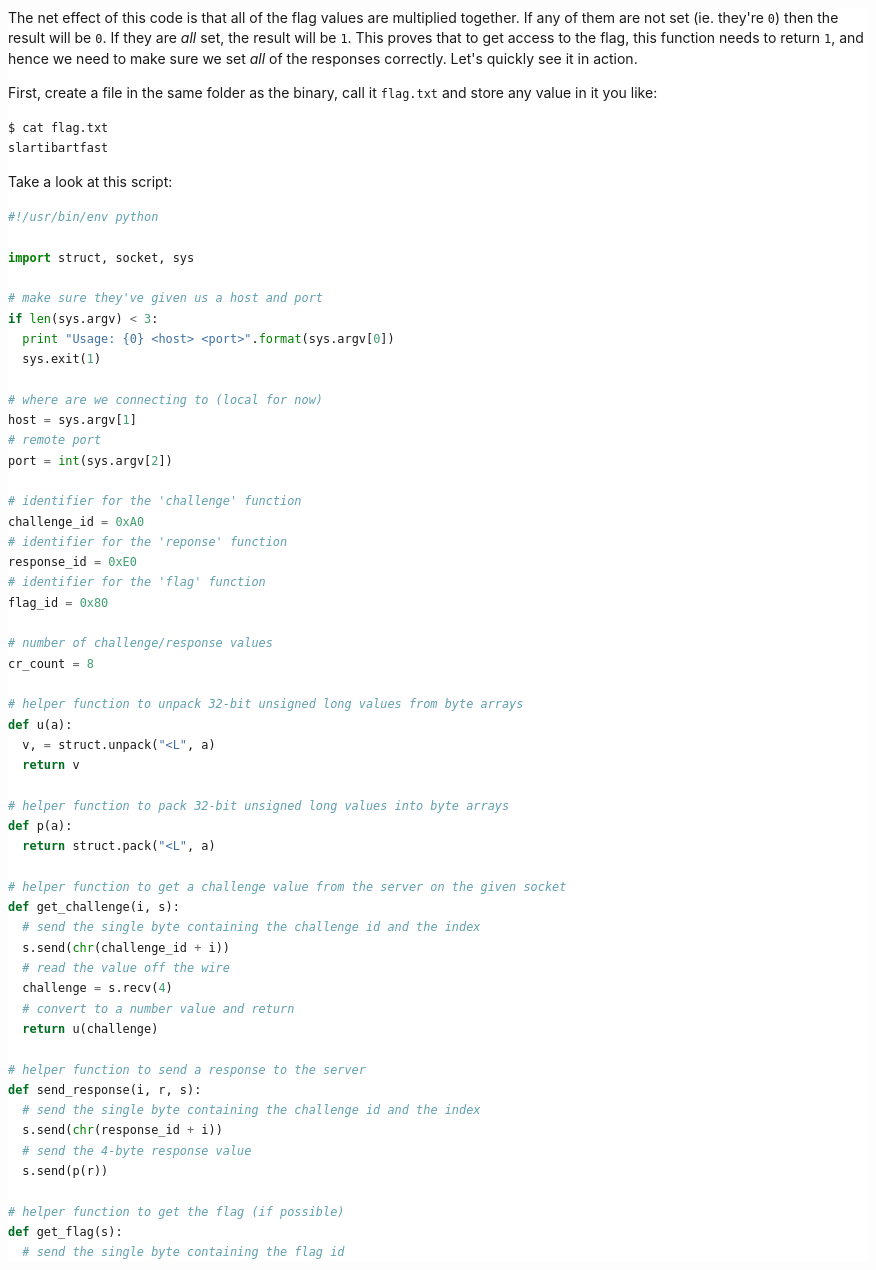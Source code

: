 The net effect of this code is that all of the flag values are multiplied together. If any of them are not set (ie. they're `0`) then the result will be `0`. If they are _all_ set, the result will be `1`. This proves that to get access to the flag, this function needs to return `1`, and hence we need to make sure we set _all_ of the responses correctly. Let's quickly see it in action.

First, create a file in the same folder as the binary, call it `flag.txt` and store any value in it you like:
```
$ cat flag.txt
slartibartfast
```
Take a look at this script:
``` python
#!/usr/bin/env python

import struct, socket, sys

# make sure they've given us a host and port
if len(sys.argv) < 3:
  print "Usage: {0} <host> <port>".format(sys.argv[0])
  sys.exit(1)

# where are we connecting to (local for now)
host = sys.argv[1]
# remote port
port = int(sys.argv[2])

# identifier for the 'challenge' function
challenge_id = 0xA0
# identifier for the 'reponse' function
response_id = 0xE0
# identifier for the 'flag' function
flag_id = 0x80

# number of challenge/response values
cr_count = 8

# helper function to unpack 32-bit unsigned long values from byte arrays
def u(a):
  v, = struct.unpack("<L", a)
  return v

# helper function to pack 32-bit unsigned long values into byte arrays
def p(a):
  return struct.pack("<L", a)

# helper function to get a challenge value from the server on the given socket
def get_challenge(i, s):
  # send the single byte containing the challenge id and the index
  s.send(chr(challenge_id + i))
  # read the value off the wire
  challenge = s.recv(4)
  # convert to a number value and return
  return u(challenge)

# helper function to send a response to the server
def send_response(i, r, s):
  # send the single byte containing the challenge id and the index
  s.send(chr(response_id + i))
  # send the 4-byte response value
  s.send(p(r))

# helper function to get the flag (if possible)
def get_flag(s):
  # send the single byte containing the flag id
```

  [csaw]: https://ctf.isis.poly.edu/
  [patchelf]: https://github.com/NixOS/patchelf
  [IDA]: https://www.hex-rays.com/products/ida/
  [binaries]: /uploads/2014/09/saturn.zip